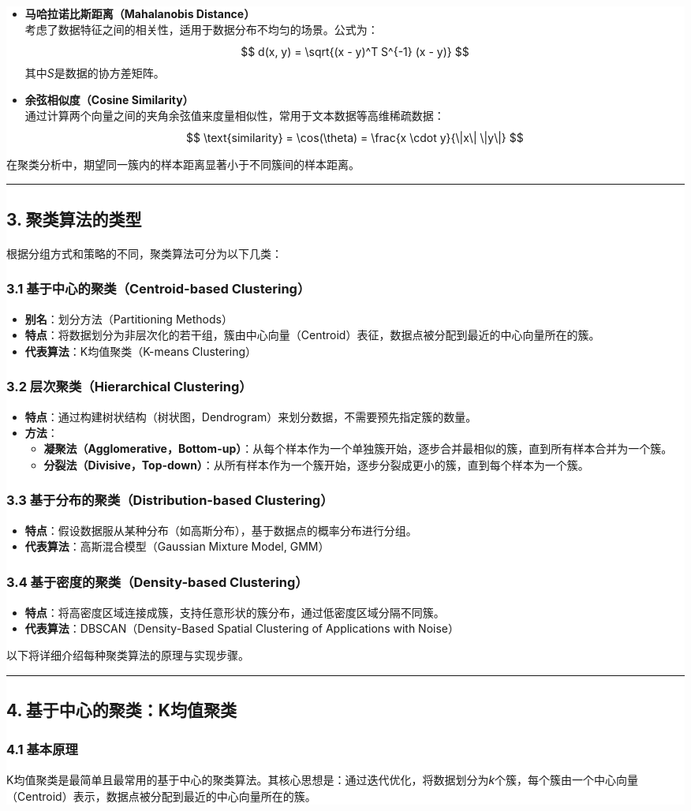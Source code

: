 - **马哈拉诺比斯距离（Mahalanobis Distance）**  
  考虑了数据特征之间的相关性，适用于数据分布不均匀的场景。公式为：
$$
  d(x, y) = \sqrt{(x - y)^T S^{-1} (x - y)}
$$
  其中$S$是数据的协方差矩阵。

- **余弦相似度（Cosine Similarity）**  
  通过计算两个向量之间的夹角余弦值来度量相似性，常用于文本数据等高维稀疏数据：
$$
  \text{similarity} = \cos(\theta) = \frac{x \cdot y}{\|x\| \|y\|}
$$

在聚类分析中，期望同一簇内的样本距离显著小于不同簇间的样本距离。

---

## 3. 聚类算法的类型

根据分组方式和策略的不同，聚类算法可分为以下几类：

### 3.1 基于中心的聚类（Centroid-based Clustering）

- **别名**：划分方法（Partitioning Methods）
- **特点**：将数据划分为非层次化的若干组，簇由中心向量（Centroid）表征，数据点被分配到最近的中心向量所在的簇。
- **代表算法**：K均值聚类（K-means Clustering）

### 3.2 层次聚类（Hierarchical Clustering）

- **特点**：通过构建树状结构（树状图，Dendrogram）来划分数据，不需要预先指定簇的数量。
- **方法**：
  - **凝聚法（Agglomerative，Bottom-up）**：从每个样本作为一个单独簇开始，逐步合并最相似的簇，直到所有样本合并为一个簇。
  - **分裂法（Divisive，Top-down）**：从所有样本作为一个簇开始，逐步分裂成更小的簇，直到每个样本为一个簇。

### 3.3 基于分布的聚类（Distribution-based Clustering）

- **特点**：假设数据服从某种分布（如高斯分布），基于数据点的概率分布进行分组。
- **代表算法**：高斯混合模型（Gaussian Mixture Model, GMM）

### 3.4 基于密度的聚类（Density-based Clustering）

- **特点**：将高密度区域连接成簇，支持任意形状的簇分布，通过低密度区域分隔不同簇。
- **代表算法**：DBSCAN（Density-Based Spatial Clustering of Applications with Noise）

以下将详细介绍每种聚类算法的原理与实现步骤。

---

## 4. 基于中心的聚类：K均值聚类

### 4.1 基本原理

K均值聚类是最简单且最常用的基于中心的聚类算法。其核心思想是：通过迭代优化，将数据划分为$k$个簇，每个簇由一个中心向量（Centroid）表示，数据点被分配到最近的中心向量所在的簇。
